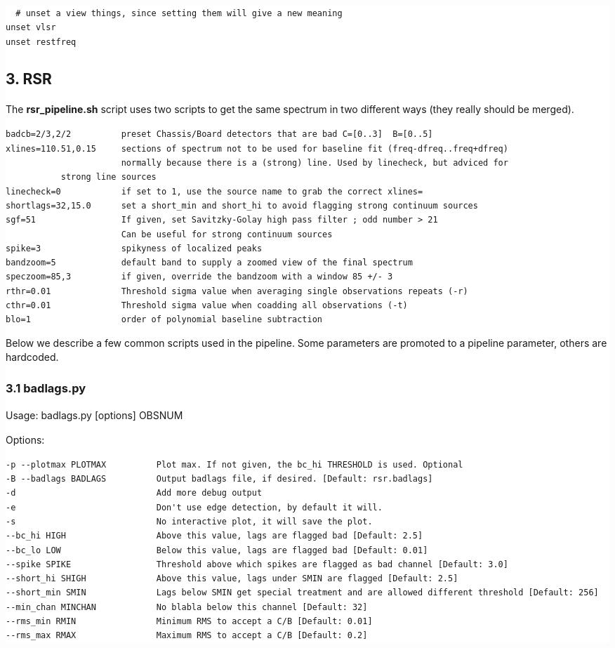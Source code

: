 
      # unset a view things, since setting them will give a new meaning
    unset vlsr
    unset restfreq



## 3. RSR

The **rsr_pipeline.sh** script uses two scripts to get the same spectrum in two different
ways (they really should be merged).

    badcb=2/3,2/2          preset Chassis/Board detectors that are bad C=[0..3]  B=[0..5]
    xlines=110.51,0.15     sections of spectrum not to be used for baseline fit (freq-dfreq..freq+dfreq)
                           normally because there is a (strong) line. Used by linecheck, but adviced for
			   strong line sources
    linecheck=0            if set to 1, use the source name to grab the correct xlines=
    shortlags=32,15.0      set a short_min and short_hi to avoid flagging strong continuum sources
    sgf=51                 If given, set Savitzky-Golay high pass filter ; odd number > 21
                           Can be useful for strong continuum sources
    spike=3                spikyness of localized peaks
    bandzoom=5             default band to supply a zoomed view of the final spectrum
    speczoom=85,3          if given, override the bandzoom with a window 85 +/- 3
    rthr=0.01              Threshold sigma value when averaging single observations repeats (-r)
    cthr=0.01              Threshold sigma value when coadding all observations (-t)
    blo=1                  order of polynomial baseline subtraction
    

Below we describe a few common scripts used in the pipeline. Some parameters are promoted to
a pipeline parameter, others are hardcoded.

### 3.1 badlags.py

Usage: badlags.py [options] OBSNUM

Options:

    -p --plotmax PLOTMAX          Plot max. If not given, the bc_hi THRESHOLD is used. Optional
    -B --badlags BADLAGS          Output badlags file, if desired. [Default: rsr.badlags]
    -d                            Add more debug output
    -e                            Don't use edge detection, by default it will.
    -s                            No interactive plot, it will save the plot.
    --bc_hi HIGH                  Above this value, lags are flagged bad [Default: 2.5]
    --bc_lo LOW                   Below this value, lags are flagged bad [Default: 0.01]
    --spike SPIKE                 Threshold above which spikes are flagged as bad channel [Default: 3.0]
    --short_hi SHIGH              Above this value, lags under SMIN are flagged [Default: 2.5]
    --short_min SMIN              Lags below SMIN get special treatment and are allowed different threshold [Default: 256]
    --min_chan MINCHAN            No blabla below this channel [Default: 32]
    --rms_min RMIN                Minimum RMS to accept a C/B [Default: 0.01]
    --rms_max RMAX                Maximum RMS to accept a C/B [Default: 0.2]
